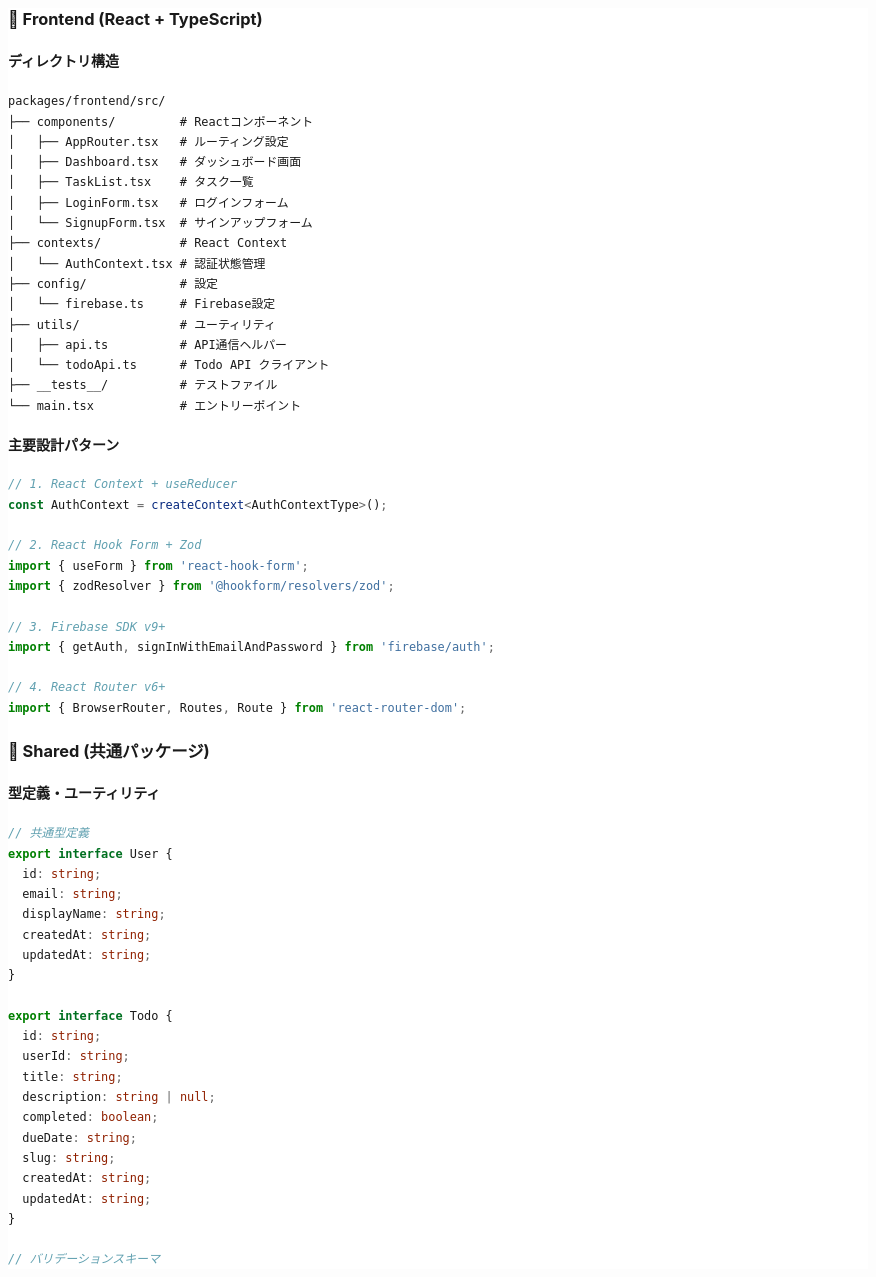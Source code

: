 ### 📁 Frontend (React + TypeScript)

#### ディレクトリ構造
```
packages/frontend/src/
├── components/         # Reactコンポーネント
│   ├── AppRouter.tsx   # ルーティング設定
│   ├── Dashboard.tsx   # ダッシュボード画面
│   ├── TaskList.tsx    # タスク一覧
│   ├── LoginForm.tsx   # ログインフォーム
│   └── SignupForm.tsx  # サインアップフォーム
├── contexts/           # React Context
│   └── AuthContext.tsx # 認証状態管理
├── config/             # 設定
│   └── firebase.ts     # Firebase設定
├── utils/              # ユーティリティ
│   ├── api.ts          # API通信ヘルパー
│   └── todoApi.ts      # Todo API クライアント
├── __tests__/          # テストファイル
└── main.tsx            # エントリーポイント
```

#### 主要設計パターン
```typescript
// 1. React Context + useReducer
const AuthContext = createContext<AuthContextType>();

// 2. React Hook Form + Zod
import { useForm } from 'react-hook-form';
import { zodResolver } from '@hookform/resolvers/zod';

// 3. Firebase SDK v9+
import { getAuth, signInWithEmailAndPassword } from 'firebase/auth';

// 4. React Router v6+
import { BrowserRouter, Routes, Route } from 'react-router-dom';
```

### 📁 Shared (共通パッケージ)

#### 型定義・ユーティリティ
```typescript
// 共通型定義
export interface User {
  id: string;
  email: string;
  displayName: string;
  createdAt: string;
  updatedAt: string;
}

export interface Todo {
  id: string;
  userId: string;
  title: string;
  description: string | null;
  completed: boolean;
  dueDate: string;
  slug: string;
  createdAt: string;
  updatedAt: string;
}

// バリデーションスキーマ
```